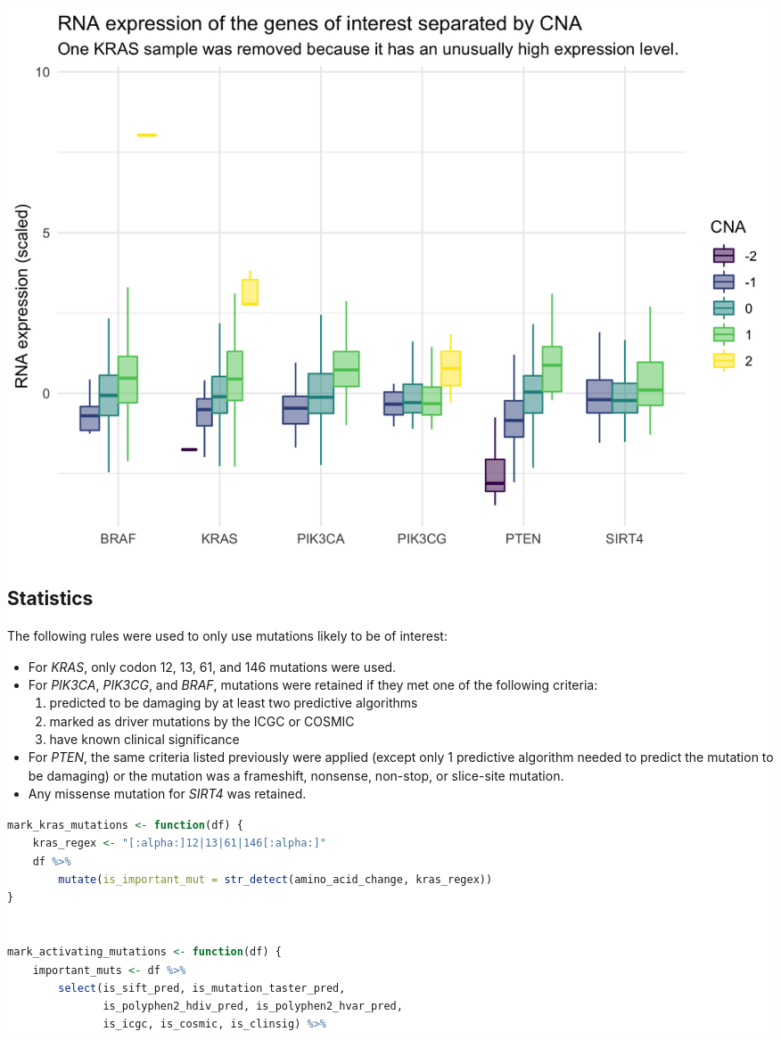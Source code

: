 ![](sirt4-comutation-analysis_files/figure-gfm/unnamed-chunk-15-1.png)

## Statistics

The following rules were used to only use mutations likely to be of
interest:

  - For *KRAS*, only codon 12, 13, 61, and 146 mutations were used.
  - For *PIK3CA*, *PIK3CG*, and *BRAF*, mutations were retained if they
    met one of the following criteria:
    1.  predicted to be damaging by at least two predictive algorithms
    2.  marked as driver mutations by the ICGC or COSMIC
    3.  have known clinical significance
  - For *PTEN*, the same criteria listed previously were applied (except
    only 1 predictive algorithm needed to predict the mutation to be
    damaging) or the mutation was a frameshift, nonsense, non-stop, or
    slice-site mutation.
  - Any missense mutation for *SIRT4* was retained.



``` r
mark_kras_mutations <- function(df) {
    kras_regex <- "[:alpha:]12|13|61|146[:alpha:]"
    df %>%
        mutate(is_important_mut = str_detect(amino_acid_change, kras_regex))
}


mark_activating_mutations <- function(df) {
    important_muts <- df %>%
        select(is_sift_pred, is_mutation_taster_pred,
               is_polyphen2_hdiv_pred, is_polyphen2_hvar_pred,
               is_icgc, is_cosmic, is_clinsig) %>%
```